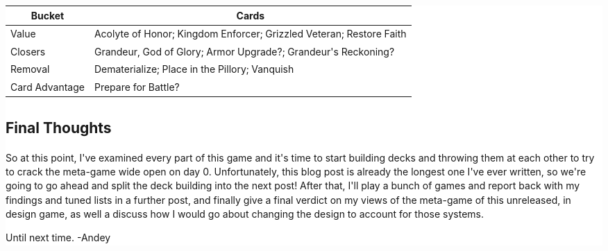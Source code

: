 |Bucket|Cards|
|---|---|
|Value|Acolyte of Honor; Kingdom Enforcer; Grizzled Veteran; Restore Faith|
|Closers|Grandeur, God of Glory; Armor Upgrade?; Grandeur's Reckoning?|
|Removal|Dematerialize; Place in the Pillory; Vanquish|
|Card Advantage|Prepare for Battle?|

## Final Thoughts
So at this point, I've examined every part of this game and it's time to start building decks and throwing them at each other to try to crack the meta-game wide open on day 0. Unfortunately, this blog post is already the longest one I've ever written, so we're going to go ahead and split the deck building into the next post! After that, I'll play a bunch of games and report back with my findings and tuned lists in a further post, and finally give a final verdict on my views of the meta-game of this unreleased, in design game, as well a discuss how I would go about changing the design to account for those systems.

Until next time.
-Andey

